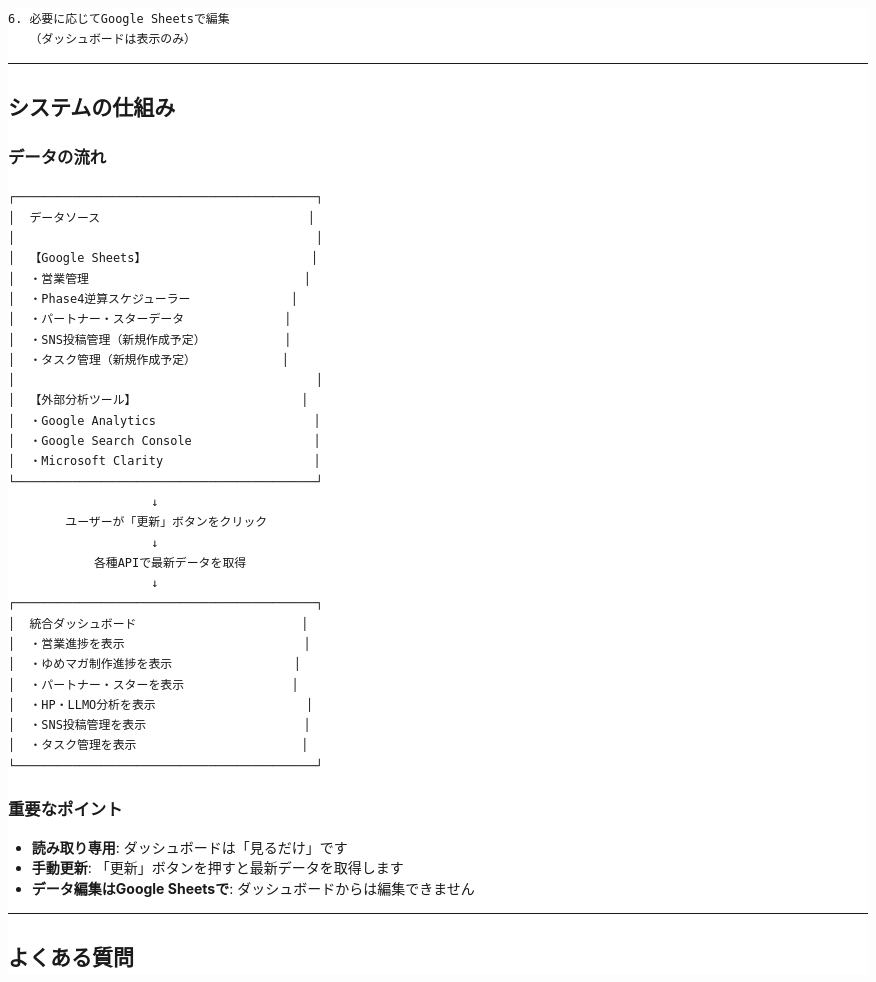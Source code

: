 ```
6. 必要に応じてGoogle Sheetsで編集
   （ダッシュボードは表示のみ）
```

---

## システムの仕組み

### データの流れ

```
┌──────────────────────────────────────────┐
│  データソース                             │
│                                          │
│  【Google Sheets】                       │
│  ・営業管理                              │
│  ・Phase4逆算スケジューラー              │
│  ・パートナー・スターデータ              │
│  ・SNS投稿管理（新規作成予定）           │
│  ・タスク管理（新規作成予定）            │
│                                          │
│  【外部分析ツール】                       │
│  ・Google Analytics                      │
│  ・Google Search Console                 │
│  ・Microsoft Clarity                     │
└──────────────────────────────────────────┘
                    ↓
        ユーザーが「更新」ボタンをクリック
                    ↓
            各種APIで最新データを取得
                    ↓
┌──────────────────────────────────────────┐
│  統合ダッシュボード                       │
│  ・営業進捗を表示                         │
│  ・ゆめマガ制作進捗を表示                 │
│  ・パートナー・スターを表示               │
│  ・HP・LLMO分析を表示                     │
│  ・SNS投稿管理を表示                      │
│  ・タスク管理を表示                       │
└──────────────────────────────────────────┘
```

### 重要なポイント

- **読み取り専用**: ダッシュボードは「見るだけ」です
- **手動更新**: 「更新」ボタンを押すと最新データを取得します
- **データ編集はGoogle Sheetsで**: ダッシュボードからは編集できません

---

## よくある質問
